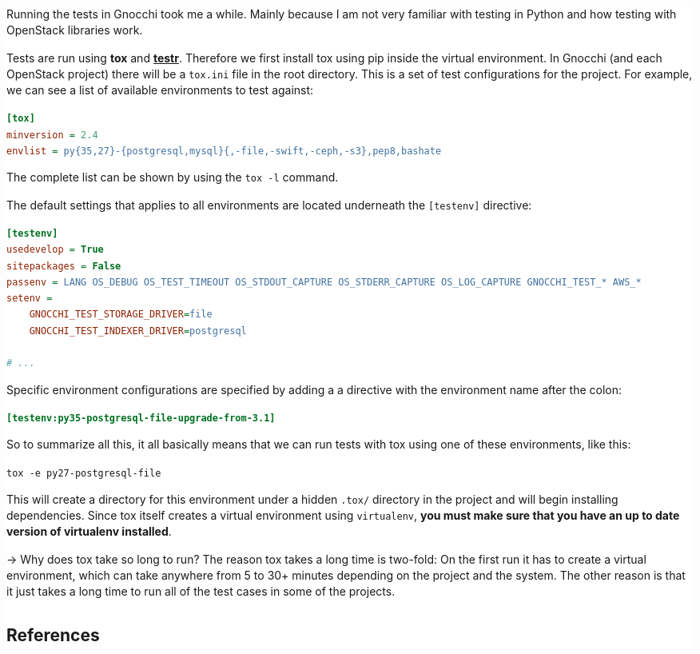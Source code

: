 Running the tests in Gnocchi took me a while. Mainly because I am not very familiar with testing in Python and how testing with OpenStack libraries work.

Tests are run using **tox** and [**testr**](https://wiki.openstack.org/wiki/Testr). Therefore we first install tox using pip inside the virtual environment. In Gnocchi (and each OpenStack project) there will be a `tox.ini` file in the root directory. This is a set of test configurations for the project. For example, we can see a list of available environments to test against:

```ini
[tox]
minversion = 2.4
envlist = py{35,27}-{postgresql,mysql}{,-file,-swift,-ceph,-s3},pep8,bashate
```

The complete list can be shown by using the `tox -l` command.

The default settings that applies to all environments are located underneath the `[testenv]` directive:

```ini
[testenv]
usedevelop = True
sitepackages = False
passenv = LANG OS_DEBUG OS_TEST_TIMEOUT OS_STDOUT_CAPTURE OS_STDERR_CAPTURE OS_LOG_CAPTURE GNOCCHI_TEST_* AWS_*
setenv =
    GNOCCHI_TEST_STORAGE_DRIVER=file
    GNOCCHI_TEST_INDEXER_DRIVER=postgresql

# ...
```

Specific environment configurations are specified by adding a a directive with the environment name after the colon:

```ini
[testenv:py35-postgresql-file-upgrade-from-3.1]
```

So to summarize all this, it all basically means that we can run tests with tox using one of these environments, like this:

```
tox -e py27-postgresql-file
```

This will create a directory for this environment under a hidden `.tox/` directory in the project and will begin installing dependencies. Since tox itself creates a virtual environment using `virtualenv`, **you must make sure that you have an up to date version of virtualenv installed**.

-> Why does tox take so long to run? The reason tox takes a long time is two-fold: On the first run it has to create a virtual environment, which can take anywhere from 5 to 30+ minutes depending on the project and the system. The other reason is that it just takes a long time to run all of the test cases in some of the projects.

## References
